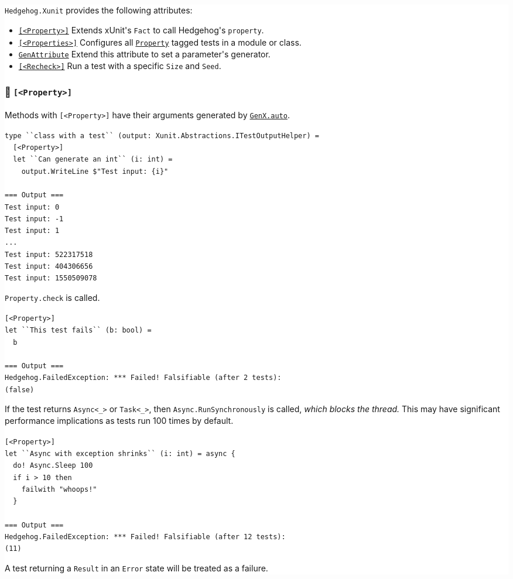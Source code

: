 `Hedgehog.Xunit` provides the following attributes:
* [`[<Property>]`](#-property)
Extends xUnit's `Fact` to call Hedgehog's `property`.
* [`[<Properties>]`](#-properties)
Configures all [`Property`](#-property) tagged tests in a module or class.
* [`GenAttribute`](#-genattribute)
Extend this attribute to set a parameter's generator.
* [`[<Recheck>]`](#-recheck)
Run a test with a specific `Size` and `Seed`.

### 🔖 `[<Property>]`

Methods with `[<Property>]` have their arguments generated by [`GenX.auto`](https://github.com/hedgehogqa/fsharp-hedgehog-experimental/#auto-generation).

```f#
type ``class with a test`` (output: Xunit.Abstractions.ITestOutputHelper) =
  [<Property>]
  let ``Can generate an int`` (i: int) =
    output.WriteLine $"Test input: {i}"
	
=== Output ===
Test input: 0
Test input: -1
Test input: 1
...
Test input: 522317518
Test input: 404306656
Test input: 1550509078
```

`Property.check` is called.

```f#
[<Property>]
let ``This test fails`` (b: bool) =
  b

=== Output ===
Hedgehog.FailedException: *** Failed! Falsifiable (after 2 tests):
(false)
```

If the test returns `Async<_>` or `Task<_>`, then `Async.RunSynchronously` is called, _which blocks the thread._ This may have significant performance implications as tests run 100 times by default.

```f#
[<Property>]
let ``Async with exception shrinks`` (i: int) = async {
  do! Async.Sleep 100
  if i > 10 then
    failwith "whoops!"
  }

=== Output ===
Hedgehog.FailedException: *** Failed! Falsifiable (after 12 tests):
(11)
```
A test returning a `Result` in an `Error` state will be treated as a failure.


[hedgehog]: https://github.com/hedgehogqa/fsharp-hedgehog
[xunit]: https://xunit.net/
[nuget]: https://www.nuget.org/packages/Hedgehog.Xunit/
[nuget-shield]: https://img.shields.io/nuget/v/Hedgehog.Xunit.svg
[workflow]: https://github.com/dharmaturtle/fsharp-hedgehog-xunit/actions?query=workflow%3AMain
[workflow-shield]: https://github.com/dharmaturtle/fsharp-hedgehog-xunit/workflows/Main/badge.svg